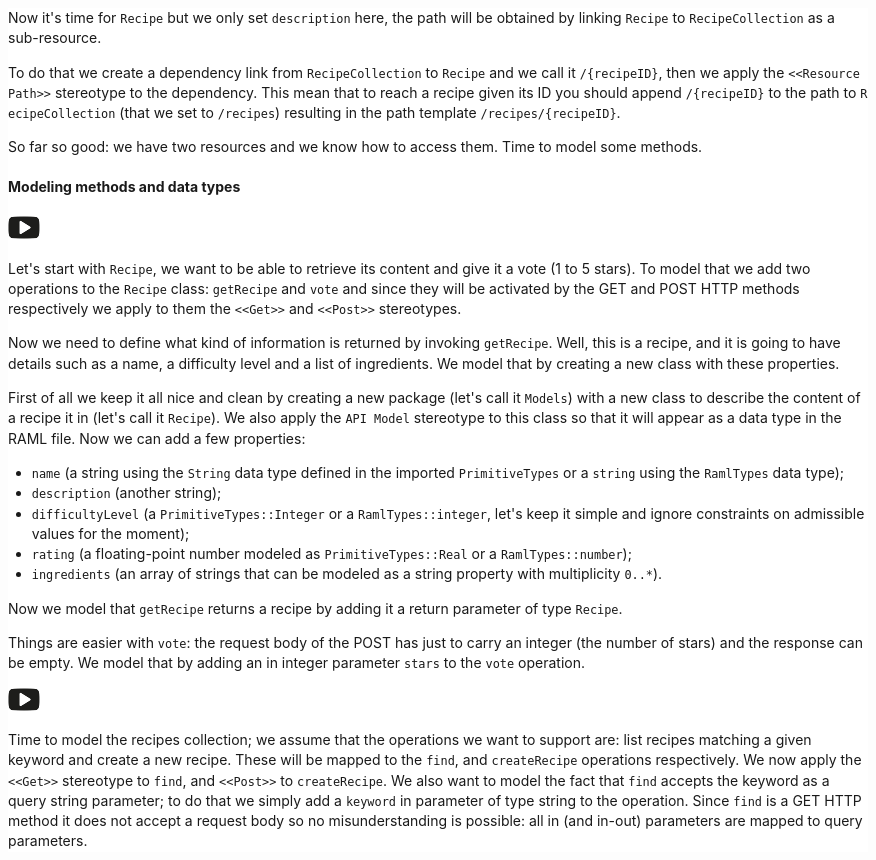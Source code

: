Now it's time for ``Recipe`` but we only set ``description`` here, the path will be obtained by linking ``Recipe`` to ``RecipeCollection`` as a sub-resource. 

To do that we create a dependency link from ``RecipeCollection`` to ``Recipe`` and we call it ``/{recipeID}``, then we apply the ``<<Resource Path>>`` stereotype to the dependency. This mean that to reach a recipe given its ID you should append ``/{recipeID}`` to the path to ``RecipeCollection`` (that we set to ``/recipes``) resulting in the path template ``/recipes/{recipeID}``.

So far so good: we have two resources and we know how to access them. Time to model some methods.

#### Modeling methods and data types
[![modeling_methods_video](imgs/play32.png)](https://youtu.be/6qfPMZ1kw6Q?t=278)

Let's start with ``Recipe``, we want to be able to retrieve its content and give it a vote (1 to 5 stars).
To model that we add two operations to the ``Recipe`` class: ``getRecipe`` and ``vote`` and since they will be activated by the GET and POST HTTP methods respectively we apply to them the ``<<Get>>`` and ``<<Post>>`` stereotypes.

Now we need to define what kind of information is returned by invoking ``getRecipe``. Well, this is a recipe, and it is going to have details such as a name, a difficulty level and a list of ingredients. We model that by creating a new class with these properties. 

First of all we keep it all nice and clean by creating a new package (let's call it ``Models``) with a new class to describe the content of a recipe it in (let's call it ``Recipe``). We also apply the ``API Model`` stereotype to this class so that it will appear as a data type in the RAML file. Now we can add a few properties: 
* ``name`` (a string using the ``String`` data type defined in the imported ``PrimitiveTypes`` or a ``string`` using the ``RamlTypes`` data type);
* ``description`` (another string);
* ``difficultyLevel`` (a ``PrimitiveTypes::Integer`` or a ``RamlTypes::integer``, let's keep it simple and ignore constraints on admissible values for the moment);
* ``rating`` (a floating-point number modeled as ``PrimitiveTypes::Real`` or a ``RamlTypes::number``); 
* ``ingredients`` (an array of strings that can be modeled as a string property with multiplicity ``0..*``).

Now we model that ``getRecipe`` returns a recipe by adding it a return parameter of type ``Recipe``.

Things are easier with ``vote``: the request body of the POST has just to carry an integer (the number of stars) and the response can be empty. We model that by adding an in integer parameter ``stars`` to the ``vote`` operation.

[![modeling_collections_video](imgs/play32.png)](https://youtu.be/6qfPMZ1kw6Q?t=480)

Time to model the recipes collection; we assume that the operations we want to support are: list recipes matching a given keyword and create a new recipe. These will be mapped to the ``find``, and ``createRecipe`` operations respectively.
We now apply the ``<<Get>>`` stereotype to ``find``, and ``<<Post>>`` to ``createRecipe``.
We also want to model the fact that ``find`` accepts the keyword as a query string parameter; to do that we simply add a ``keyword`` in parameter of type string to the operation. Since ``find`` is a GET HTTP method it does not accept a request body so no misunderstanding is possible: all in (and in-out) parameters are mapped to query parameters.
